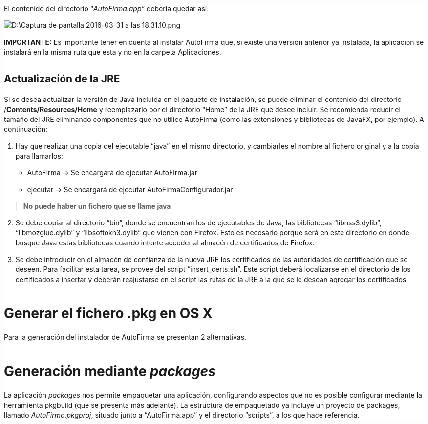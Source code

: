 El contenido del directorio “*AutoFirma.app”* debería quedar así:

<img src="media/image1.png" style="width:4.53056in;height:3.91319in"
alt="D:\Captura de pantalla 2016-03-31 a las 18.31.10.png" />

**IMPORTANTE:** Es importante tener en cuenta al instalar AutoFirma que,
si existe una versión anterior ya instalada, la aplicación se instalará
en la misma ruta que esta y no en la carpeta Aplicaciones.

## Actualización de la JRE

Si se desea actualizar la versión de Java incluida en el paquete de
instalación, se puede eliminar el contenido del directorio
/**Contents/Resources/Home** y reemplazarlo por el directorio “Home” de
la JRE que desee incluir. Se recomienda reducir el tamaño del JRE
eliminando componentes que no utilice AutoFirma (como las extensiones y
bibliotecas de JavaFX, por ejemplo). A continuación:

1.  Hay que realizar una copia del ejecutable “java” en el mismo
    directorio, y cambiarles el nombre al fichero original y a la copia
    para llamarlos:

    - AutoFirma -\> Se encargará de ejecutar AutoFirma.jar

    - ejecutar -\> Se encargará de ejecutar AutoFirmaConfigurador.jar

> **No puede haber un fichero que se llame java**

2.  Se debe copiar al directorio “bin”, donde se encuentran los de
    ejecutables de Java, las bibliotecas “libnss3.dylib”,
    “libmozglue.dylib” y “libsoftokn3.dylib” que vienen con Firefox.
    Esto es necesario porque será en este directorio en donde busque
    Java estas bibliotecas cuando intente acceder al almacén de
    certificados de Firefox.

3.  Se debe introducir en el almacén de confianza de la nueva JRE los
    certificados de las autoridades de certificación que se deseen. Para
    facilitar esta tarea, se provee del script “insert_certs.sh”. Este
    script deberá localizarse en el directorio de los certificados a
    insertar y deberán reajustarse en el script las rutas de la JRE a la
    que se le desean agregar los certificados.

# Generar el fichero .pkg en OS X

Para la generación del instalador de AutoFirma se presentan 2
alternativas.

# Generación mediante *packages*

La aplicación *packages* nos permite empaquetar una aplicación,
configurando aspectos que no es posible configurar mediante la
herramienta pkgbuild (que se presenta más adelante). La estructura de
empaquetado ya incluye un proyecto de packages, llamado
*AutoFirma.pkgproj*, situado junto a “AutoFirma.app” y el directorio
“scripts”, a los que hace referencia.
